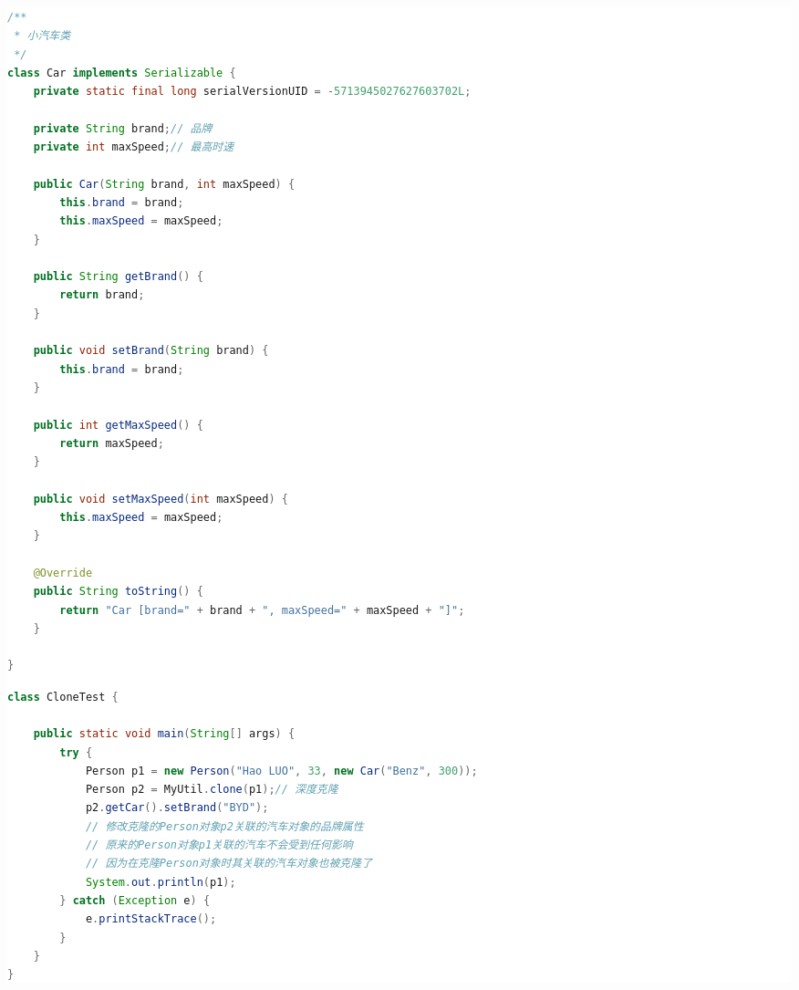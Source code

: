 ```java
/**
 * 小汽车类
 */
class Car implements Serializable {
    private static final long serialVersionUID = -5713945027627603702L;

    private String brand;// 品牌
    private int maxSpeed;// 最高时速

    public Car(String brand, int maxSpeed) {
        this.brand = brand;
        this.maxSpeed = maxSpeed;
    }

    public String getBrand() {
        return brand;
    }

    public void setBrand(String brand) {
        this.brand = brand;
    }

    public int getMaxSpeed() {
        return maxSpeed;
    }

    public void setMaxSpeed(int maxSpeed) {
        this.maxSpeed = maxSpeed;
    }

    @Override
    public String toString() {
        return "Car [brand=" + brand + ", maxSpeed=" + maxSpeed + "]";
    }

}
```

```java
class CloneTest {

    public static void main(String[] args) {
        try {
            Person p1 = new Person("Hao LUO", 33, new Car("Benz", 300));
            Person p2 = MyUtil.clone(p1);// 深度克隆
            p2.getCar().setBrand("BYD");
            // 修改克隆的Person对象p2关联的汽车对象的品牌属性
            // 原来的Person对象p1关联的汽车不会受到任何影响
            // 因为在克隆Person对象时其关联的汽车对象也被克隆了
            System.out.println(p1);
        } catch (Exception e) {
            e.printStackTrace();
        }
    }
}
```
